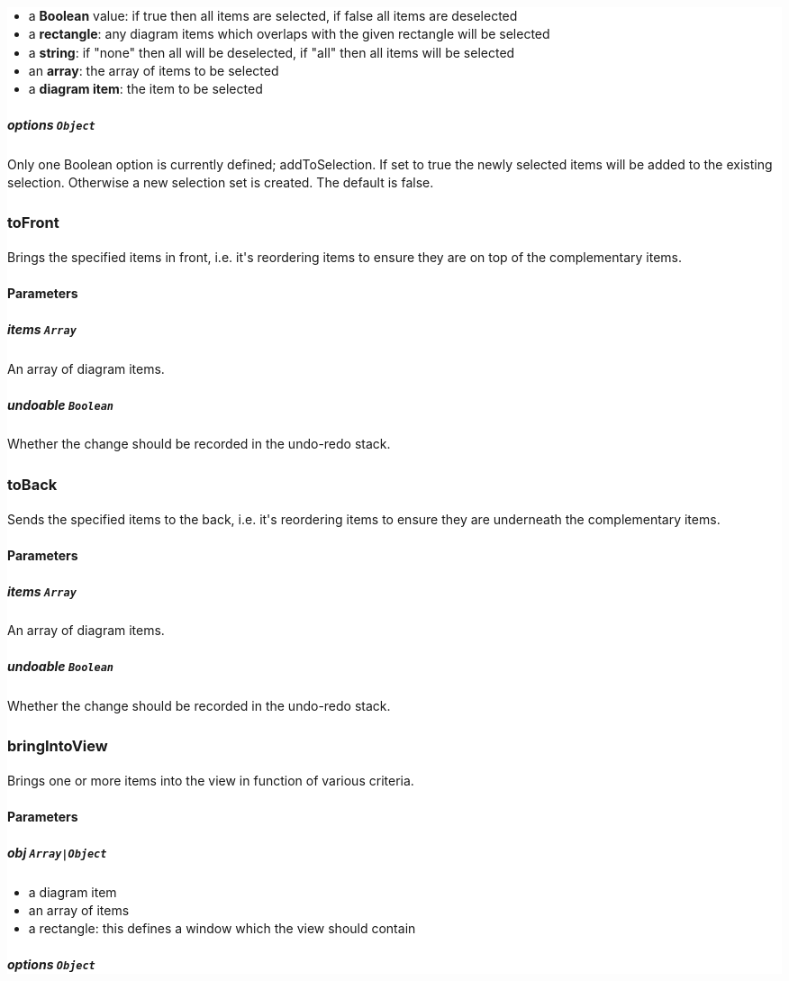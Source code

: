 * a **Boolean** value: if true then all items are selected, if false all items are deselected
* a **rectangle**: any diagram items which overlaps with the given rectangle will be selected
* a **string**: if "none" then all will be deselected, if "all" then all items will be selected
* an **array**: the array of items to be selected
* a **diagram item**: the item to be selected

##### options `Object`

Only one Boolean option is currently defined; addToSelection. If set to true the newly selected items will be added to the existing selection. Otherwise a new selection set is created. The default is false.

### toFront

Brings the specified items in front, i.e. it's reordering items to ensure they are on top of the complementary items.

#### Parameters

##### items `Array`

An array of diagram items.

##### undoable `Boolean`

Whether the change should be recorded in the undo-redo stack.


### toBack

Sends the specified items to the back, i.e. it's reordering items to ensure they are underneath the complementary items.

#### Parameters

##### items `Array`

An array of diagram items.

##### undoable `Boolean`

Whether the change should be recorded in the undo-redo stack.

### bringIntoView

Brings one or more items into the view in function of various criteria.

#### Parameters

##### obj `Array|Object`

* a diagram item
* an array of items
* a rectangle: this defines a window which the view should contain

##### options `Object`
